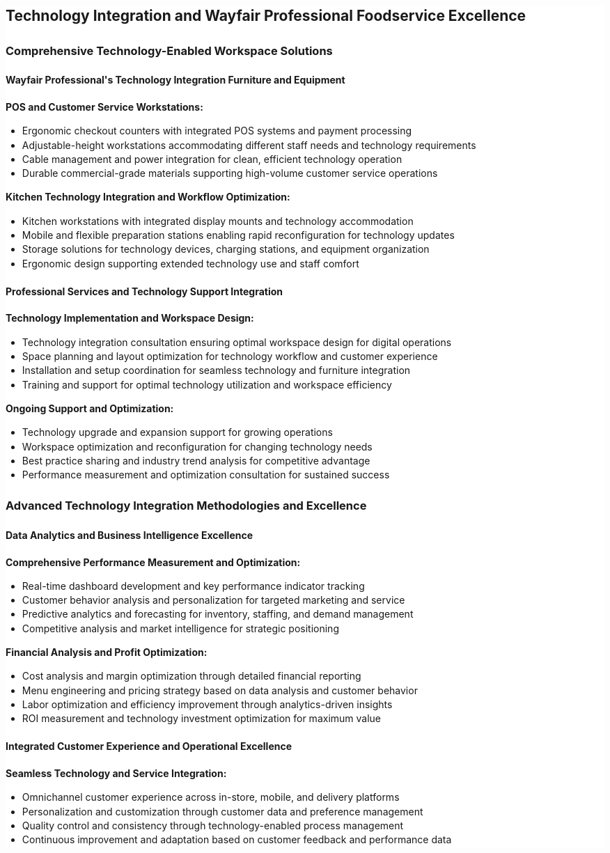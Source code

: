 ## Technology Integration and Wayfair Professional Foodservice Excellence

### Comprehensive Technology-Enabled Workspace Solutions

#### Wayfair Professional's Technology Integration Furniture and Equipment
**POS and Customer Service Workstations:**
- Ergonomic checkout counters with integrated POS systems and payment processing
- Adjustable-height workstations accommodating different staff needs and technology requirements
- Cable management and power integration for clean, efficient technology operation
- Durable commercial-grade materials supporting high-volume customer service operations

**Kitchen Technology Integration and Workflow Optimization:**
- Kitchen workstations with integrated display mounts and technology accommodation
- Mobile and flexible preparation stations enabling rapid reconfiguration for technology updates
- Storage solutions for technology devices, charging stations, and equipment organization
- Ergonomic design supporting extended technology use and staff comfort

#### Professional Services and Technology Support Integration
**Technology Implementation and Workspace Design:**
- Technology integration consultation ensuring optimal workspace design for digital operations
- Space planning and layout optimization for technology workflow and customer experience
- Installation and setup coordination for seamless technology and furniture integration
- Training and support for optimal technology utilization and workspace efficiency

**Ongoing Support and Optimization:**
- Technology upgrade and expansion support for growing operations
- Workspace optimization and reconfiguration for changing technology needs
- Best practice sharing and industry trend analysis for competitive advantage
- Performance measurement and optimization consultation for sustained success

### Advanced Technology Integration Methodologies and Excellence

#### Data Analytics and Business Intelligence Excellence
**Comprehensive Performance Measurement and Optimization:**
- Real-time dashboard development and key performance indicator tracking
- Customer behavior analysis and personalization for targeted marketing and service
- Predictive analytics and forecasting for inventory, staffing, and demand management
- Competitive analysis and market intelligence for strategic positioning

**Financial Analysis and Profit Optimization:**
- Cost analysis and margin optimization through detailed financial reporting
- Menu engineering and pricing strategy based on data analysis and customer behavior
- Labor optimization and efficiency improvement through analytics-driven insights
- ROI measurement and technology investment optimization for maximum value

#### Integrated Customer Experience and Operational Excellence
**Seamless Technology and Service Integration:**
- Omnichannel customer experience across in-store, mobile, and delivery platforms
- Personalization and customization through customer data and preference management
- Quality control and consistency through technology-enabled process management
- Continuous improvement and adaptation based on customer feedback and performance data

